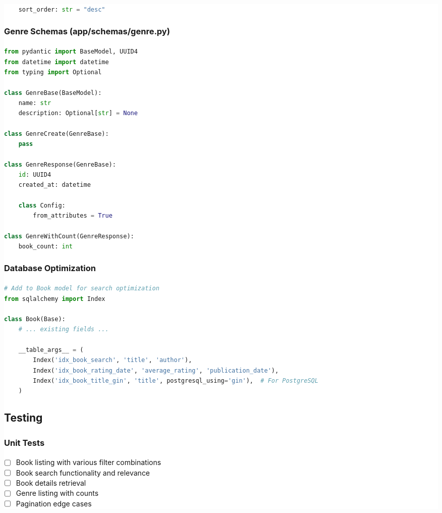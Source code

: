 ```python
    sort_order: str = "desc"
```

### Genre Schemas (app/schemas/genre.py)
```python
from pydantic import BaseModel, UUID4
from datetime import datetime
from typing import Optional

class GenreBase(BaseModel):
    name: str
    description: Optional[str] = None

class GenreCreate(GenreBase):
    pass

class GenreResponse(GenreBase):
    id: UUID4
    created_at: datetime
    
    class Config:
        from_attributes = True

class GenreWithCount(GenreResponse):
    book_count: int
```

### Database Optimization
```python
# Add to Book model for search optimization
from sqlalchemy import Index

class Book(Base):
    # ... existing fields ...
    
    __table_args__ = (
        Index('idx_book_search', 'title', 'author'),
        Index('idx_book_rating_date', 'average_rating', 'publication_date'),
        Index('idx_book_title_gin', 'title', postgresql_using='gin'),  # For PostgreSQL
    )
```

## Testing

### Unit Tests
- [ ] Book listing with various filter combinations
- [ ] Book search functionality and relevance
- [ ] Book details retrieval
- [ ] Genre listing with counts
- [ ] Pagination edge cases
